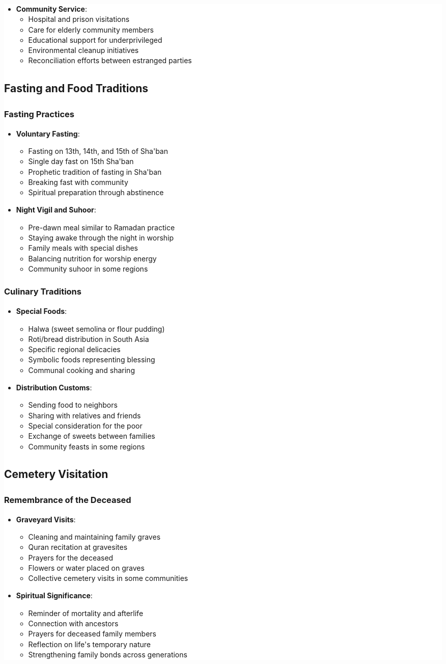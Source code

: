 - **Community Service**:
  - Hospital and prison visitations
  - Care for elderly community members
  - Educational support for underprivileged
  - Environmental cleanup initiatives
  - Reconciliation efforts between estranged parties

## Fasting and Food Traditions

### Fasting Practices
- **Voluntary Fasting**:
  - Fasting on 13th, 14th, and 15th of Sha'ban
  - Single day fast on 15th Sha'ban
  - Prophetic tradition of fasting in Sha'ban
  - Breaking fast with community
  - Spiritual preparation through abstinence

- **Night Vigil and Suhoor**:
  - Pre-dawn meal similar to Ramadan practice
  - Staying awake through the night in worship
  - Family meals with special dishes
  - Balancing nutrition for worship energy
  - Community suhoor in some regions

### Culinary Traditions
- **Special Foods**:
  - Halwa (sweet semolina or flour pudding)
  - Roti/bread distribution in South Asia
  - Specific regional delicacies
  - Symbolic foods representing blessing
  - Communal cooking and sharing

- **Distribution Customs**:
  - Sending food to neighbors
  - Sharing with relatives and friends
  - Special consideration for the poor
  - Exchange of sweets between families
  - Community feasts in some regions

## Cemetery Visitation

### Remembrance of the Deceased
- **Graveyard Visits**:
  - Cleaning and maintaining family graves
  - Quran recitation at gravesites
  - Prayers for the deceased
  - Flowers or water placed on graves
  - Collective cemetery visits in some communities

- **Spiritual Significance**:
  - Reminder of mortality and afterlife
  - Connection with ancestors
  - Prayers for deceased family members
  - Reflection on life's temporary nature
  - Strengthening family bonds across generations
